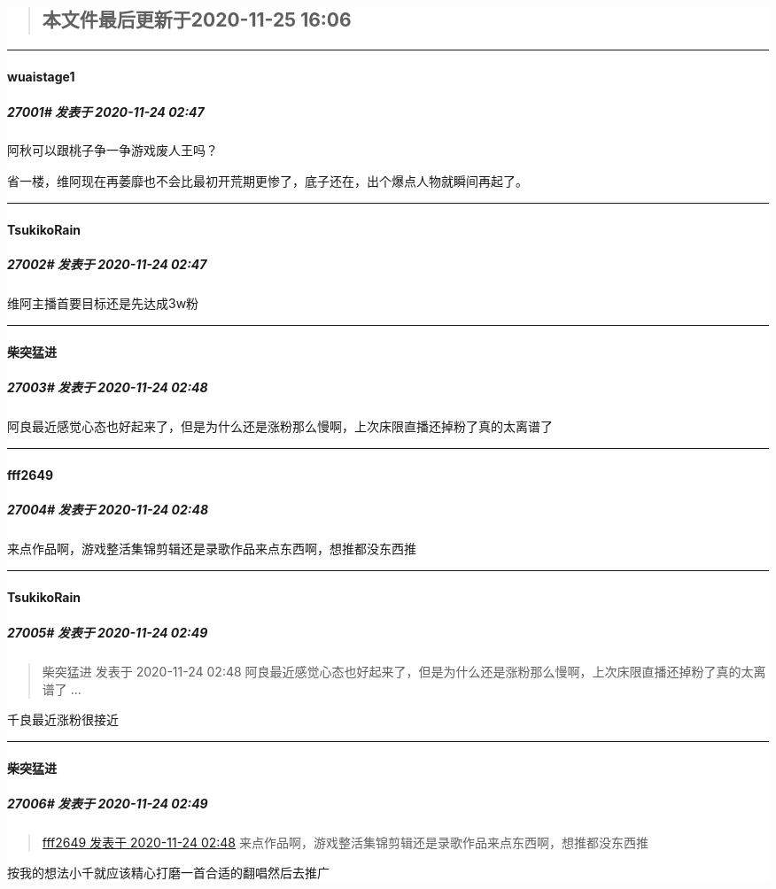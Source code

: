 > ## **本文件最后更新于2020-11-25 16:06** 


-----

####  wuaistage1  
##### 27001#       发表于 2020-11-24 02:47


阿秋可以跟桃子争一争游戏废人王吗？


省一楼，维阿现在再萎靡也不会比最初开荒期更惨了，底子还在，出个爆点人物就瞬间再起了。


-----

####  TsukikoRain  
##### 27002#       发表于 2020-11-24 02:47


维阿主播首要目标还是先达成3w粉


-----

####  柴突猛进  
##### 27003#       发表于 2020-11-24 02:48


阿良最近感觉心态也好起来了，但是为什么还是涨粉那么慢啊，上次床限直播还掉粉了真的太离谱了


-----

####  fff2649  
##### 27004#       发表于 2020-11-24 02:48


来点作品啊，游戏整活集锦剪辑还是录歌作品来点东西啊，想推都没东西推


-----

####  TsukikoRain  
##### 27005#       发表于 2020-11-24 02:49


<blockquote>柴突猛进 发表于 2020-11-24 02:48
阿良最近感觉心态也好起来了，但是为什么还是涨粉那么慢啊，上次床限直播还掉粉了真的太离谱了 ...</blockquote>
千良最近涨粉很接近


-----

####  柴突猛进  
##### 27006#       发表于 2020-11-24 02:49


<blockquote><a href="httphttps://bbs.saraba1st.com/2b/forum.php?mod=redirect&amp;goto=findpost&amp;pid=49498757&amp;ptid=1969041" target="_blank">fff2649 发表于 2020-11-24 02:48</a>
 来点作品啊，游戏整活集锦剪辑还是录歌作品来点东西啊，想推都没东西推</blockquote>
按我的想法小千就应该精心打磨一首合适的翻唱然后去推广
